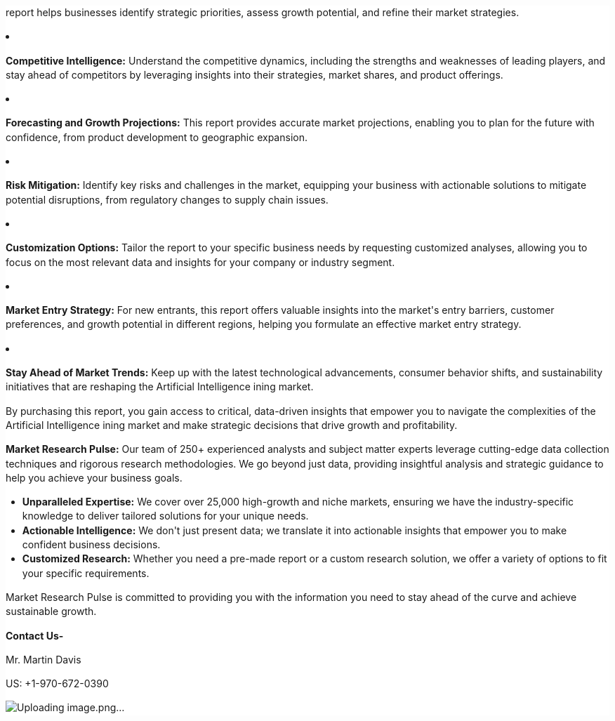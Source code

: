 report helps businesses identify strategic priorities, assess growth potential, and refine their market strategies.</p></li><li><p><strong>Competitive Intelligence:</strong> Understand the competitive dynamics, including the strengths and weaknesses of leading players, and stay ahead of competitors by leveraging insights into their strategies, market shares, and product offerings.</p></li><li><p><strong>Forecasting and Growth Projections:</strong> This report provides accurate market projections, enabling you to plan for the future with confidence, from product development to geographic expansion.</p></li><li><p><strong>Risk Mitigation:</strong> Identify key risks and challenges in the market, equipping your business with actionable solutions to mitigate potential disruptions, from regulatory changes to supply chain issues.</p></li><li><p><strong>Customization Options:</strong> Tailor the report to your specific business needs by requesting customized analyses, allowing you to focus on the most relevant data and insights for your company or industry segment.</p></li><li><p><strong>Market Entry Strategy:</strong> For new entrants, this report offers valuable insights into the market's entry barriers, customer preferences, and growth potential in different regions, helping you formulate an effective market entry strategy.</p></li><li><p><strong>Stay Ahead of Market Trends:</strong> Keep up with the latest technological advancements, consumer behavior shifts, and sustainability initiatives that are reshaping the Artificial Intelligence ining market.</p></li></ol><p>By purchasing this report, you gain access to critical, data-driven insights that empower you to navigate the complexities of the Artificial Intelligence ining market and make strategic decisions that drive growth and profitability.</p><p><strong>Market Research Pulse:</strong>&nbsp;Our team of 250+ experienced analysts and subject matter experts leverage cutting-edge data collection techniques and rigorous research methodologies. We go beyond just data, providing insightful analysis and strategic guidance to help you achieve your business goals.</p><ul><li><strong>Unparalleled Expertise:</strong>&nbsp;We cover over 25,000 high-growth and niche markets, ensuring we have the industry-specific knowledge to deliver tailored solutions for your unique needs.</li><li><strong>Actionable Intelligence:</strong>&nbsp;We don't just present data; we translate it into actionable insights that empower you to make confident business decisions.</li><li><strong>Customized Research:</strong>&nbsp;Whether you need a pre-made report or a custom research solution, we offer a variety of options to fit your specific requirements.</li></ul><p>Market Research Pulse is committed to providing you with the information you need to stay ahead of the curve and achieve sustainable growth.</p><p><strong>Contact Us-</strong></p><p>Mr. Martin Davis</p><p>US: +1-970-672-0390</p>
![Uploading image.png…]()
